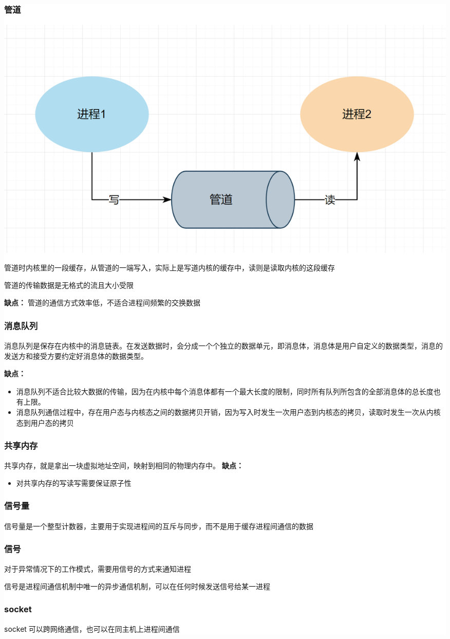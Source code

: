 ### 管道

![](attachments/Pasted%20image%2020220419202409.png)

管道时内核里的一段缓存，从管道的一端写入，实际上是写道内核的缓存中，读则是读取内核的这段缓存

管道的传输数据是无格式的流且大小受限

**缺点：**
管道的通信方式效率低，不适合进程间频繁的交换数据

### 消息队列

消息队列是保存在内核中的消息链表。在发送数据时，会分成一个个独立的数据单元，即消息体，消息体是用户自定义的数据类型，消息的发送方和接受方要约定好消息体的数据类型。

**缺点：**
- 消息队列不适合比较大数据的传输，因为在内核中每个消息体都有一个最大长度的限制，同时所有队列所包含的全部消息体的总长度也有上限。
- 消息队列通信过程中，存在用户态与内核态之间的数据拷贝开销，因为写入时发生一次用户态到内核态的拷贝，读取时发生一次从内核态到用户态的拷贝

### 共享内存

共享内存，就是拿出一块虚拟地址空间，映射到相同的物理内存中。
**缺点：**
- 对共享内存的写读写需要保证原子性

### 信号量

信号量是一个整型计数器，主要用于实现进程间的互斥与同步，而不是用于缓存进程间通信的数据

### 信号

对于异常情况下的工作模式，需要用信号的方式来通知进程

信号是进程间通信机制中唯一的异步通信机制，可以在任何时候发送信号给某一进程

### socket

socket 可以跨网络通信，也可以在同主机上进程间通信